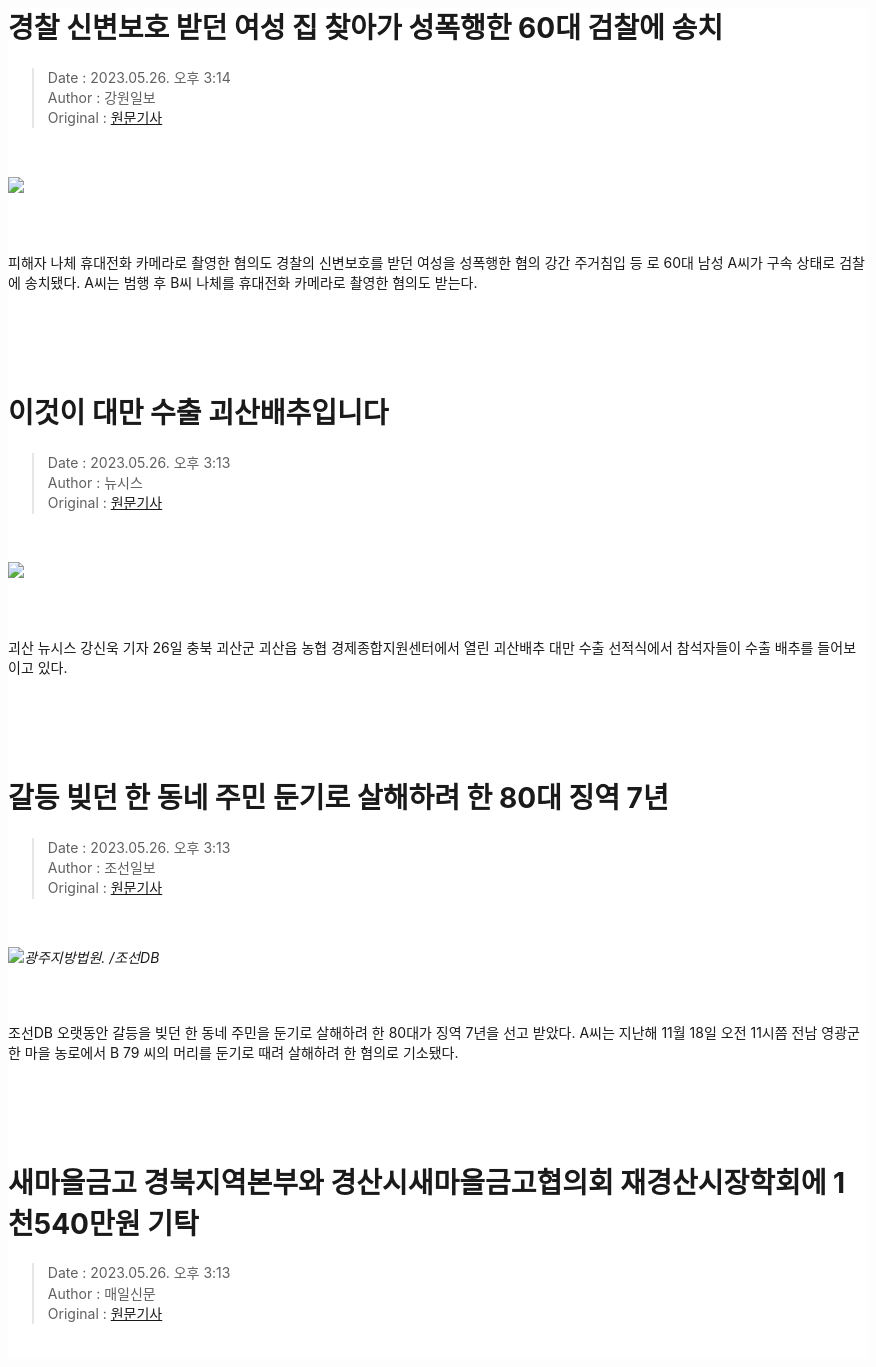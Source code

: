   
# 경찰 신변보호 받던 여성 집 찾아가 성폭행한 60대 검찰에 송치  
  
> Date : 2023.05.26. 오후 3:14  
> Author : 강원일보  
> Original : [원문기사](https://n.news.naver.com/mnews/article/087/0000973183?sid=102)  
<br/>  
  
<img src="https://imgnews.pstatic.net/image/087/2023/05/26/0000973183_001_20230526151401196.jpg?type=w647" id="img1"></img>  
<br/><br/>  
  
피해자 나체 휴대전화 카메라로 촬영한 혐의도 경찰의 신변보호를 받던 여성을 성폭행한 혐의 강간 주거침입 등 로 60대 남성 A씨가 구속 상태로 검찰에 송치됐다.
A씨는 범행 후 B씨 나체를 휴대전화 카메라로 촬영한 혐의도 받는다.  
<br/><br/><br/>  

  
# 이것이 대만 수출 괴산배추입니다  
  
> Date : 2023.05.26. 오후 3:13  
> Author : 뉴시스  
> Original : [원문기사](https://n.news.naver.com/mnews/article/003/0011882272?sid=102)  
<br/>  
  
<img src="https://imgnews.pstatic.net/image/003/2023/05/26/NISI20230526_0001275951_web_20230526151208_20230526151307839.jpg?type=w647" id="img1"></img>  
<br/><br/>  
  
괴산 뉴시스 강신욱 기자 26일 충북 괴산군 괴산읍 농협 경제종합지원센터에서 열린 괴산배추 대만 수출 선적식에서 참석자들이 수출 배추를 들어보이고 있다.  
<br/><br/><br/>  

  
# 갈등 빚던 한 동네 주민 둔기로 살해하려 한 80대 징역 7년  
  
> Date : 2023.05.26. 오후 3:13  
> Author : 조선일보  
> Original : [원문기사](https://n.news.naver.com/mnews/article/023/0003766092?sid=102)  
<br/>  
  
<img src="https://imgnews.pstatic.net/image/023/2023/05/26/0003766092_001_20230526151304301.jpg?type=w647" id="img1"></img><em class="img_desc">광주지방법원. /조선DB</em>  
<br/><br/>  
  
조선DB 오랫동안 갈등을 빚던 한 동네 주민을 둔기로 살해하려 한 80대가 징역 7년을 선고 받았다.
A씨는 지난해 11월 18일 오전 11시쯤 전남 영광군 한 마을 농로에서 B 79 씨의 머리를 둔기로 때려 살해하려 한 혐의로 기소됐다.  
<br/><br/><br/>  

  
# 새마을금고 경북지역본부와 경산시새마을금고협의회 재경산시장학회에 1천540만원 기탁  
  
> Date : 2023.05.26. 오후 3:13  
> Author : 매일신문  
> Original : [원문기사](https://n.news.naver.com/mnews/article/088/0000816435?sid=102)  
<br/>  
  